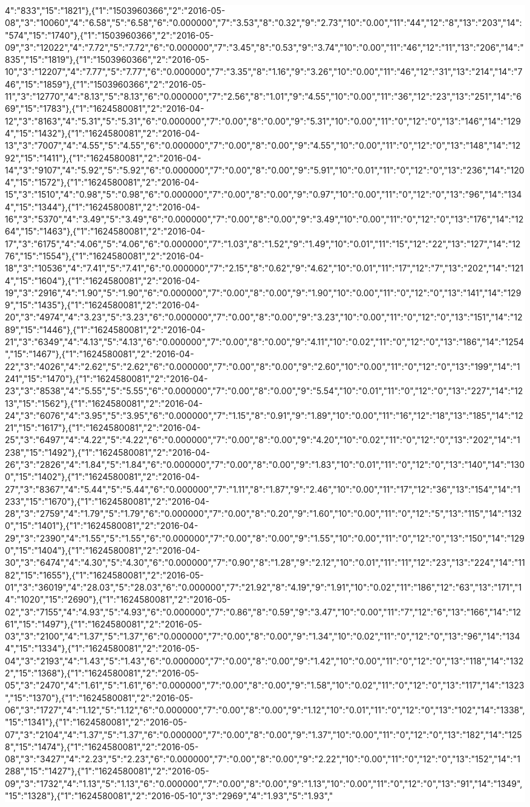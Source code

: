 4":"833","15":"1821"},{"1":"1503960366","2":"2016-05-08","3":"10060","4":"6.58","5":"6.58","6":"0.000000","7":"3.53","8":"0.32","9":"2.73","10":"0.00","11":"44","12":"8","13":"203","14":"574","15":"1740"},{"1":"1503960366","2":"2016-05-09","3":"12022","4":"7.72","5":"7.72","6":"0.000000","7":"3.45","8":"0.53","9":"3.74","10":"0.00","11":"46","12":"11","13":"206","14":"835","15":"1819"},{"1":"1503960366","2":"2016-05-10","3":"12207","4":"7.77","5":"7.77","6":"0.000000","7":"3.35","8":"1.16","9":"3.26","10":"0.00","11":"46","12":"31","13":"214","14":"746","15":"1859"},{"1":"1503960366","2":"2016-05-11","3":"12770","4":"8.13","5":"8.13","6":"0.000000","7":"2.56","8":"1.01","9":"4.55","10":"0.00","11":"36","12":"23","13":"251","14":"669","15":"1783"},{"1":"1624580081","2":"2016-04-12","3":"8163","4":"5.31","5":"5.31","6":"0.000000","7":"0.00","8":"0.00","9":"5.31","10":"0.00","11":"0","12":"0","13":"146","14":"1294","15":"1432"},{"1":"1624580081","2":"2016-04-13","3":"7007","4":"4.55","5":"4.55","6":"0.000000","7":"0.00","8":"0.00","9":"4.55","10":"0.00","11":"0","12":"0","13":"148","14":"1292","15":"1411"},{"1":"1624580081","2":"2016-04-14","3":"9107","4":"5.92","5":"5.92","6":"0.000000","7":"0.00","8":"0.00","9":"5.91","10":"0.01","11":"0","12":"0","13":"236","14":"1204","15":"1572"},{"1":"1624580081","2":"2016-04-15","3":"1510","4":"0.98","5":"0.98","6":"0.000000","7":"0.00","8":"0.00","9":"0.97","10":"0.00","11":"0","12":"0","13":"96","14":"1344","15":"1344"},{"1":"1624580081","2":"2016-04-16","3":"5370","4":"3.49","5":"3.49","6":"0.000000","7":"0.00","8":"0.00","9":"3.49","10":"0.00","11":"0","12":"0","13":"176","14":"1264","15":"1463"},{"1":"1624580081","2":"2016-04-17","3":"6175","4":"4.06","5":"4.06","6":"0.000000","7":"1.03","8":"1.52","9":"1.49","10":"0.01","11":"15","12":"22","13":"127","14":"1276","15":"1554"},{"1":"1624580081","2":"2016-04-18","3":"10536","4":"7.41","5":"7.41","6":"0.000000","7":"2.15","8":"0.62","9":"4.62","10":"0.01","11":"17","12":"7","13":"202","14":"1214","15":"1604"},{"1":"1624580081","2":"2016-04-19","3":"2916","4":"1.90","5":"1.90","6":"0.000000","7":"0.00","8":"0.00","9":"1.90","10":"0.00","11":"0","12":"0","13":"141","14":"1299","15":"1435"},{"1":"1624580081","2":"2016-04-20","3":"4974","4":"3.23","5":"3.23","6":"0.000000","7":"0.00","8":"0.00","9":"3.23","10":"0.00","11":"0","12":"0","13":"151","14":"1289","15":"1446"},{"1":"1624580081","2":"2016-04-21","3":"6349","4":"4.13","5":"4.13","6":"0.000000","7":"0.00","8":"0.00","9":"4.11","10":"0.02","11":"0","12":"0","13":"186","14":"1254","15":"1467"},{"1":"1624580081","2":"2016-04-22","3":"4026","4":"2.62","5":"2.62","6":"0.000000","7":"0.00","8":"0.00","9":"2.60","10":"0.00","11":"0","12":"0","13":"199","14":"1241","15":"1470"},{"1":"1624580081","2":"2016-04-23","3":"8538","4":"5.55","5":"5.55","6":"0.000000","7":"0.00","8":"0.00","9":"5.54","10":"0.01","11":"0","12":"0","13":"227","14":"1213","15":"1562"},{"1":"1624580081","2":"2016-04-24","3":"6076","4":"3.95","5":"3.95","6":"0.000000","7":"1.15","8":"0.91","9":"1.89","10":"0.00","11":"16","12":"18","13":"185","14":"1221","15":"1617"},{"1":"1624580081","2":"2016-04-25","3":"6497","4":"4.22","5":"4.22","6":"0.000000","7":"0.00","8":"0.00","9":"4.20","10":"0.02","11":"0","12":"0","13":"202","14":"1238","15":"1492"},{"1":"1624580081","2":"2016-04-26","3":"2826","4":"1.84","5":"1.84","6":"0.000000","7":"0.00","8":"0.00","9":"1.83","10":"0.01","11":"0","12":"0","13":"140","14":"1300","15":"1402"},{"1":"1624580081","2":"2016-04-27","3":"8367","4":"5.44","5":"5.44","6":"0.000000","7":"1.11","8":"1.87","9":"2.46","10":"0.00","11":"17","12":"36","13":"154","14":"1233","15":"1670"},{"1":"1624580081","2":"2016-04-28","3":"2759","4":"1.79","5":"1.79","6":"0.000000","7":"0.00","8":"0.20","9":"1.60","10":"0.00","11":"0","12":"5","13":"115","14":"1320","15":"1401"},{"1":"1624580081","2":"2016-04-29","3":"2390","4":"1.55","5":"1.55","6":"0.000000","7":"0.00","8":"0.00","9":"1.55","10":"0.00","11":"0","12":"0","13":"150","14":"1290","15":"1404"},{"1":"1624580081","2":"2016-04-30","3":"6474","4":"4.30","5":"4.30","6":"0.000000","7":"0.90","8":"1.28","9":"2.12","10":"0.01","11":"11","12":"23","13":"224","14":"1182","15":"1655"},{"1":"1624580081","2":"2016-05-01","3":"36019","4":"28.03","5":"28.03","6":"0.000000","7":"21.92","8":"4.19","9":"1.91","10":"0.02","11":"186","12":"63","13":"171","14":"1020","15":"2690"},{"1":"1624580081","2":"2016-05-02","3":"7155","4":"4.93","5":"4.93","6":"0.000000","7":"0.86","8":"0.59","9":"3.47","10":"0.00","11":"7","12":"6","13":"166","14":"1261","15":"1497"},{"1":"1624580081","2":"2016-05-03","3":"2100","4":"1.37","5":"1.37","6":"0.000000","7":"0.00","8":"0.00","9":"1.34","10":"0.02","11":"0","12":"0","13":"96","14":"1344","15":"1334"},{"1":"1624580081","2":"2016-05-04","3":"2193","4":"1.43","5":"1.43","6":"0.000000","7":"0.00","8":"0.00","9":"1.42","10":"0.00","11":"0","12":"0","13":"118","14":"1322","15":"1368"},{"1":"1624580081","2":"2016-05-05","3":"2470","4":"1.61","5":"1.61","6":"0.000000","7":"0.00","8":"0.00","9":"1.58","10":"0.02","11":"0","12":"0","13":"117","14":"1323","15":"1370"},{"1":"1624580081","2":"2016-05-06","3":"1727","4":"1.12","5":"1.12","6":"0.000000","7":"0.00","8":"0.00","9":"1.12","10":"0.01","11":"0","12":"0","13":"102","14":"1338","15":"1341"},{"1":"1624580081","2":"2016-05-07","3":"2104","4":"1.37","5":"1.37","6":"0.000000","7":"0.00","8":"0.00","9":"1.37","10":"0.00","11":"0","12":"0","13":"182","14":"1258","15":"1474"},{"1":"1624580081","2":"2016-05-08","3":"3427","4":"2.23","5":"2.23","6":"0.000000","7":"0.00","8":"0.00","9":"2.22","10":"0.00","11":"0","12":"0","13":"152","14":"1288","15":"1427"},{"1":"1624580081","2":"2016-05-09","3":"1732","4":"1.13","5":"1.13","6":"0.000000","7":"0.00","8":"0.00","9":"1.13","10":"0.00","11":"0","12":"0","13":"91","14":"1349","15":"1328"},{"1":"1624580081","2":"2016-05-10","3":"2969","4":"1.93","5":"1.93","